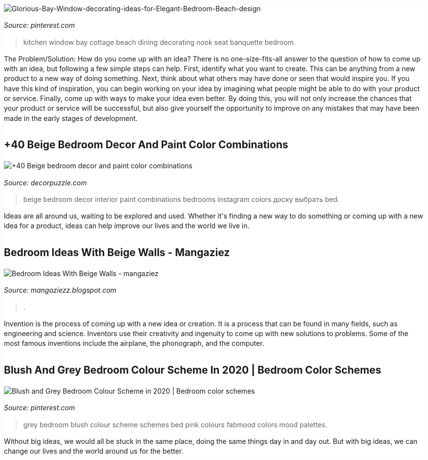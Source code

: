 <img loading=lazy src="https://i.pinimg.com/736x/e5/11/a9/e511a9ae962c1e30118204871f6d96b8--dining-nook-kitchen-banquette.jpg" onerror="this.onerror=null;this.src='https://tse4.mm.bing.net/th?id=OIP.JN8GR7u0K7yUmdLIt8etEQHaLH&amp;pid=15.1';" alt="Glorious-Bay-Window-decorating-ideas-for-Elegant-Bedroom-Beach-design">

_Source: pinterest.com_

>kitchen window bay cottage beach dining decorating nook seat banquette bedroom. 

	

The Problem/Solution: How do you come up with an idea?
There is no one-size-fits-all answer to the question of how to come up with an idea, but following a few simple steps can help. First, identify what you want to create. This can be anything from a new product to a new way of doing something. Next, think about what others may have done or seen that would inspire you. If you have this kind of inspiration, you can begin working on your idea by imagining what people might be able to do with your product or service. Finally, come up with ways to make your idea even better. By doing this, you will not only increase the chances that your product or service will be successful, but also give yourself the opportunity to improve on any mistakes that may have been made in the early stages of development.

    
## +40 Beige Bedroom Decor And Paint Color Combinations

<img loading=lazy src="https://1.bp.blogspot.com/-nGbjHdReZIA/XH_MI34ogLI/AAAAAAAACG8/8e57LlYBCicjseXgHhj83IG9kF-UIf-9ACLcBGAs/s1600/67c5c51827cd4892e7fb33bc0a982fb1.jpg" onerror="this.onerror=null;this.src='https://tse3.mm.bing.net/th?id=OIP.NcSZEr9bgR3fpMJbafbAbAHaHa&amp;pid=15.1';" alt="+40 Beige bedroom decor and paint color combinations">

_Source: decorpuzzle.com_

>beige bedroom decor interior paint combinations bedrooms instagram colors доску выбрать bed. 

	

Ideas are all around us, waiting to be explored and used. Whether it's finding a new way to do something or coming up with a new idea for a product, ideas can help improve our lives and the world we live in.

    
## Bedroom Ideas With Beige Walls - Mangaziez

<img loading=lazy src="https://cdn.decorpad.com/photos/2016/04/21/m_champagne-beige-bedroom-tall-tufted-headboard-stacked-glass-cube-lamp.jpg" onerror="this.onerror=null;this.src='https://tse2.mm.bing.net/th?id=OIP.JvuwOq8Mxjy3pUPUdb55zQHaHa&amp;pid=15.1';" alt="Bedroom Ideas With Beige Walls - mangaziez">

_Source: mangaziezz.blogspot.com_

>. 

	

Invention is the process of coming up with a new idea or creation. It is a process that can be found in many fields, such as engineering and science. Inventors use their creativity and ingenuity to come up with new solutions to problems. Some of the most famous inventions include the airplane, the phonograph, and the computer.

    
## Blush And Grey Bedroom Colour Scheme In 2020 | Bedroom Color Schemes

<img loading=lazy src="https://i.pinimg.com/736x/ec/c4/d0/ecc4d0e7db70b473419edc041887b2f5.jpg" onerror="this.onerror=null;this.src='https://tse1.mm.bing.net/th?id=OIP.Cri2-ujm0ICn8jD56fMvBgHaN2&amp;pid=15.1';" alt="Blush and Grey Bedroom Colour Scheme in 2020 | Bedroom color schemes">

_Source: pinterest.com_

>grey bedroom blush colour scheme schemes bed pink colours fabmood colors mood palettes. 

	

Without big ideas, we would all be stuck in the same place, doing the same things day in and day out. But with big ideas, we can change our lives and the world around us for the better.

